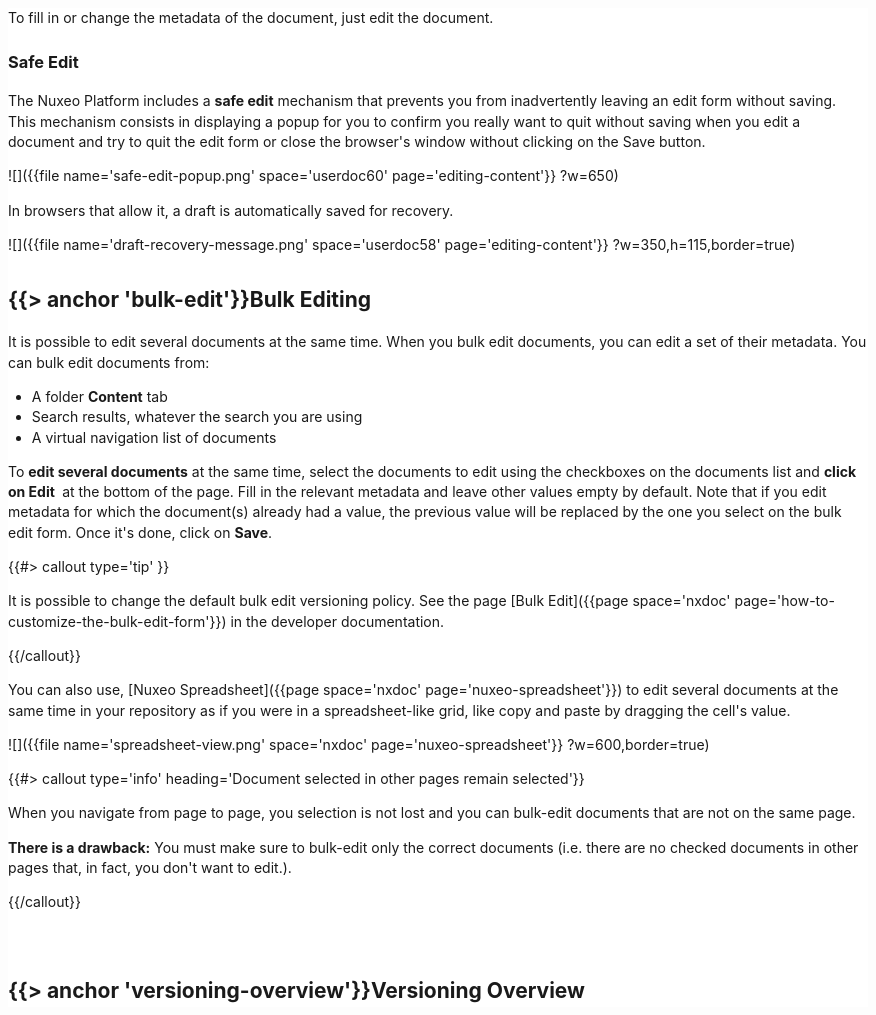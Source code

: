 To fill in or change the metadata of the document, just edit the document.

### Safe Edit

The Nuxeo Platform includes a **safe edit** mechanism that prevents you from inadvertently&nbsp;leaving an edit form without saving. This mechanism consists in displaying a popup for you to confirm you really want to quit without saving when you edit a document and try to quit the edit form or close the browser's window without clicking on the Save button.

![]({{file name='safe-edit-popup.png' space='userdoc60' page='editing-content'}} ?w=650)

In browsers that allow it, a draft is automatically saved for recovery.

![]({{file name='draft-recovery-message.png' space='userdoc58' page='editing-content'}} ?w=350,h=115,border=true)

## {{> anchor 'bulk-edit'}}Bulk Editing

It is possible to edit several documents at the same time. When you bulk edit documents, you can edit a set of their metadata. You can bulk edit documents from:

*   A folder **Content** tab
*   Search results, whatever the search you are using
*   A virtual navigation list of documents

To **edit several documents** at the same time, select the documents to edit using the checkboxes on the documents list and **click on Edit&nbsp;** at the bottom of the page.&nbsp;Fill in the relevant metadata and leave other values empty by default. Note that if you edit metadata for which the document(s) already had a value, the previous value will be replaced by the one you select on the bulk edit form. Once it's done, click on&nbsp;**Save**.

{{#> callout type='tip' }}

It is possible to change the default bulk edit versioning policy. See the page [Bulk Edit]({{page space='nxdoc' page='how-to-customize-the-bulk-edit-form'}}) in the developer documentation.

{{/callout}}

You can also use, [Nuxeo Spreadsheet]({{page space='nxdoc' page='nuxeo-spreadsheet'}}) to edit several documents at the same time&nbsp;in your repository as if you were in a spreadsheet-like grid, like copy and paste by dragging the cell's value.

![]({{file name='spreadsheet-view.png' space='nxdoc' page='nuxeo-spreadsheet'}} ?w=600,border=true)

{{#> callout type='info' heading='Document selected in other pages remain selected'}}

When you navigate from page to page, you selection is not lost and you can bulk-edit documents that are not on the same page.

**There is a drawback:** You must make sure to bulk-edit only the correct documents (i.e. there are no checked documents in other pages that, in fact, you don't want to edit.).

{{/callout}}

&nbsp;

## {{> anchor 'versioning-overview'}}Versioning Overview
